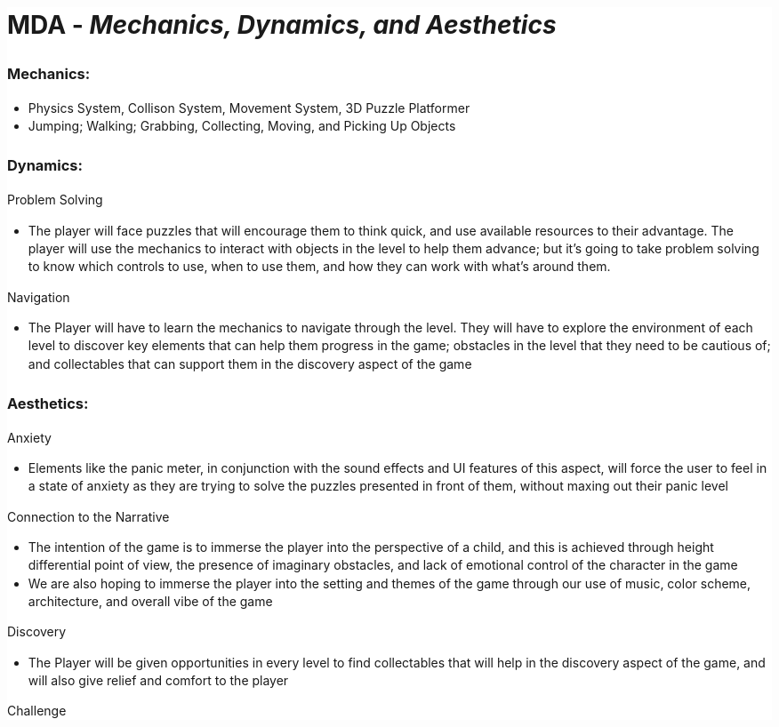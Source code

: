 
# MDA - _Mechanics, Dynamics, and Aesthetics_


### **Mechanics:**



*   Physics System, Collison System, Movement System, 3D Puzzle Platformer
*   Jumping; Walking; Grabbing, Collecting, Moving, and Picking Up Objects


### **Dynamics:**

Problem Solving



*   The player will face puzzles that will encourage them to think quick, and use available resources to their advantage. The player will use the mechanics to interact with objects in the level to help them advance; but it’s going to take problem solving to know which controls to use, when to use them, and how they can work with what’s around them. 

Navigation 



*   The Player will have to learn the mechanics to navigate through the level. They will have to explore the environment of each level to discover key elements that can help them progress in the game; obstacles in the level that they need to be cautious of; and collectables that can support them in the discovery aspect of the game


### **Aesthetics:**

Anxiety



*   Elements like the panic meter, in conjunction with the sound effects and UI features of this aspect, will force the user to feel in a state of anxiety as they are trying to solve the puzzles presented in front of them, without maxing out their panic level

Connection to the Narrative



*   The intention of the game is to immerse the player into the perspective of a child, and this is achieved through height differential point of view, the presence of imaginary obstacles, and lack of emotional control of the character in the game
*   We are also hoping to immerse the player into the setting and themes of the game through our use of music, color scheme, architecture, and overall vibe of the game 

Discovery



*   The Player will be given opportunities in every level to find collectables that will help in the discovery aspect of the game, and will also give relief and comfort to the player

Challenge
